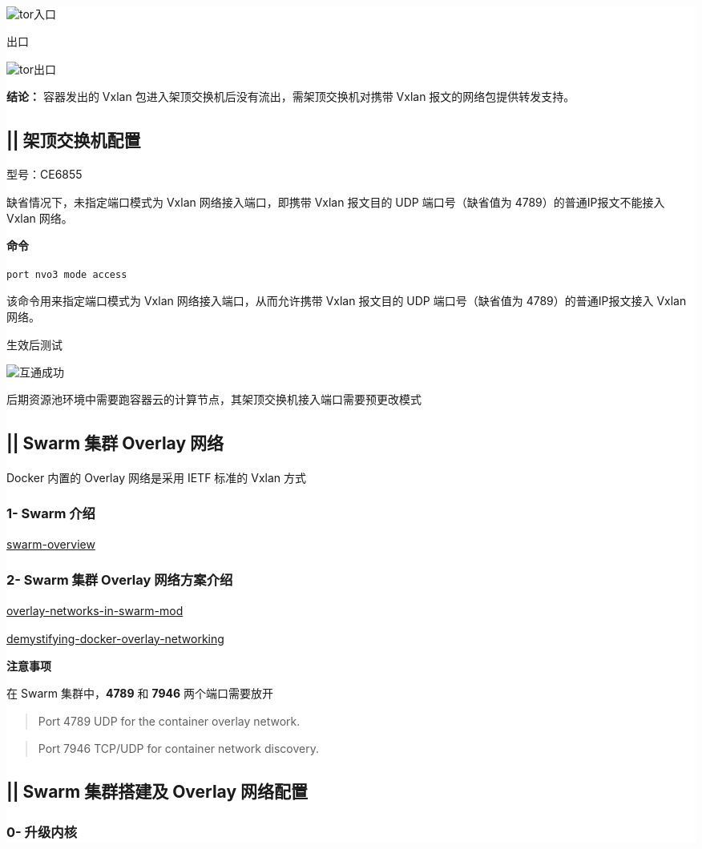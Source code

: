![tor入口](http://ov30w4cpi.bkt.clouddn.com/torin.png)

出口

![tor出口](http://ov30w4cpi.bkt.clouddn.com/torout.png)

**结论：** 容器发出的 Vxlan 包进入架顶交换机后没有流出，需架顶交换机对携带 Vxlan 报文的网络包提供转发支持。


## || 架顶交换机配置

型号：CE6855

缺省情况下，未指定端口模式为 Vxlan 网络接入端口，即携带 Vxlan 报文目的 UDP 端口号（缺省值为 4789）的普通IP报文不能接入 Vxlan 网络。

**命令**

```bash
port nvo3 mode access
```

该命令用来指定端口模式为 Vxlan 网络接入端口，从而允许携带 Vxlan 报文目的 UDP 端口号（缺省值为 4789）的普通IP报文接入 Vxlan 网络。

生效后测试

![互通成功](http://ov30w4cpi.bkt.clouddn.com/hutongchenggong.png)

后期资源池环境中需要跑容器云的计算节点，其架顶交换机接入端口需要预更改模式

## || Swarm 集群 Overlay 网络

Docker 内置的 Overlay 网络是采用 IETF 标准的 Vxlan 方式

### 1- Swarm 介绍

[swarm-overview](https://docs.docker.com/v1.12/swarm/overview/)

### 2- Swarm 集群 Overlay 网络方案介绍

[overlay-networks-in-swarm-mod](https://docs.docker.com/engine/userguide/networking/#overlay-networks-in-swarm-mode)

[demystifying-docker-overlay-networking](http://blog.nigelpoulton.com/demystifying-docker-overlay-networking/)

**注意事项**

在 Swarm 集群中，**4789** 和 **7946** 两个端口需要放开

> Port 4789 UDP for the container overlay network.

> Port 7946 TCP/UDP for container network discovery.


## || Swarm 集群搭建及 Overlay 网络配置

### 0- 升级内核
